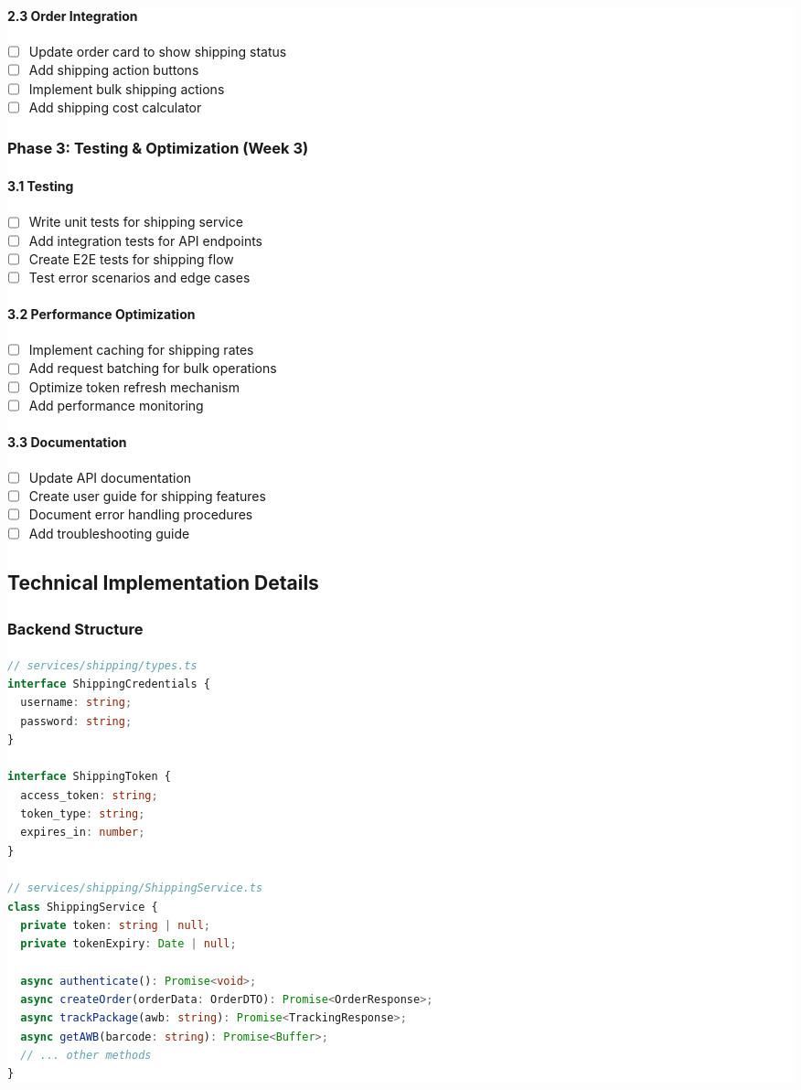 #### 2.3 Order Integration
- [ ] Update order card to show shipping status
- [ ] Add shipping action buttons
- [ ] Implement bulk shipping actions
- [ ] Add shipping cost calculator

### Phase 3: Testing & Optimization (Week 3)

#### 3.1 Testing
- [ ] Write unit tests for shipping service
- [ ] Add integration tests for API endpoints
- [ ] Create E2E tests for shipping flow
- [ ] Test error scenarios and edge cases

#### 3.2 Performance Optimization
- [ ] Implement caching for shipping rates
- [ ] Add request batching for bulk operations
- [ ] Optimize token refresh mechanism
- [ ] Add performance monitoring

#### 3.3 Documentation
- [ ] Update API documentation
- [ ] Create user guide for shipping features
- [ ] Document error handling procedures
- [ ] Add troubleshooting guide

## Technical Implementation Details

### Backend Structure
```typescript
// services/shipping/types.ts
interface ShippingCredentials {
  username: string;
  password: string;
}

interface ShippingToken {
  access_token: string;
  token_type: string;
  expires_in: number;
}

// services/shipping/ShippingService.ts
class ShippingService {
  private token: string | null;
  private tokenExpiry: Date | null;

  async authenticate(): Promise<void>;
  async createOrder(orderData: OrderDTO): Promise<OrderResponse>;
  async trackPackage(awb: string): Promise<TrackingResponse>;
  async getAWB(barcode: string): Promise<Buffer>;
  // ... other methods
}
```
